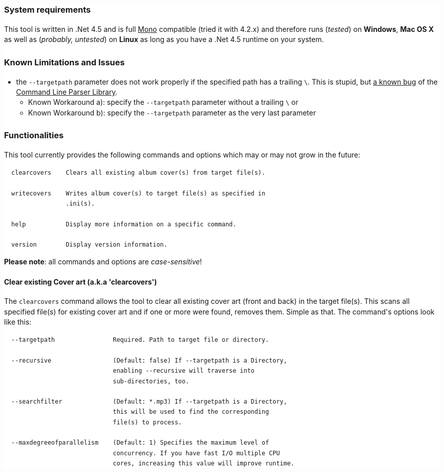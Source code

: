 ### System requirements

This tool is written in .Net 4.5 and is full [Mono](http://www.mono-project.com/download/) compatible (tried it with 4.2.x) and therefore runs (*tested*) on **Windows**, **Mac OS X** as well as (*probably, untested*) on **Linux** as long as you have a .Net 4.5 runtime on your system.

### Known Limitations and Issues

* the ```--targetpath``` parameter does not work properly if the specified path has a trailing ```\```. This is stupid, but [a known bug](https://github.com/gsscoder/commandline/issues/240) of the [Command Line Parser Library](https://github.com/gsscoder/commandline).
    * Known Workaround a): specify the ```--targetpath``` parameter without a trailing ```\``` or
    * Known Workaround b): specify the ```--targetpath``` parameter as the very last parameter

### Functionalities

This tool currently provides the following commands and options which may or may not grow in the future:

```
  clearcovers    Clears all existing album cover(s) from target file(s).

  writecovers    Writes album cover(s) to target file(s) as specified in
                 .ini(s).

  help           Display more information on a specific command.

  version        Display version information.
```

**Please note**: all commands and options are *case-sensitive*!


#### Clear existing Cover art (a.k.a 'clearcovers')

The ```clearcovers``` command allows the tool to clear all existing cover art (front and back) in the target file(s). This scans all specified file(s) for existing cover art and if one or more were found, removes them. Simple as that. The command's options look like this:

```
  --targetpath                Required. Path to target file or directory.

  --recursive                 (Default: false) If --targetpath is a Directory,
                              enabling --recursive will traverse into
                              sub-directories, too.

  --searchfilter              (Default: *.mp3) If --targetpath is a Directory,
                              this will be used to find the corresponding
                              file(s) to process.

  --maxdegreeofparallelism    (Default: 1) Specifies the maximum level of
                              concurrency. If you have fast I/O multiple CPU
                              cores, increasing this value will improve runtime.
```
